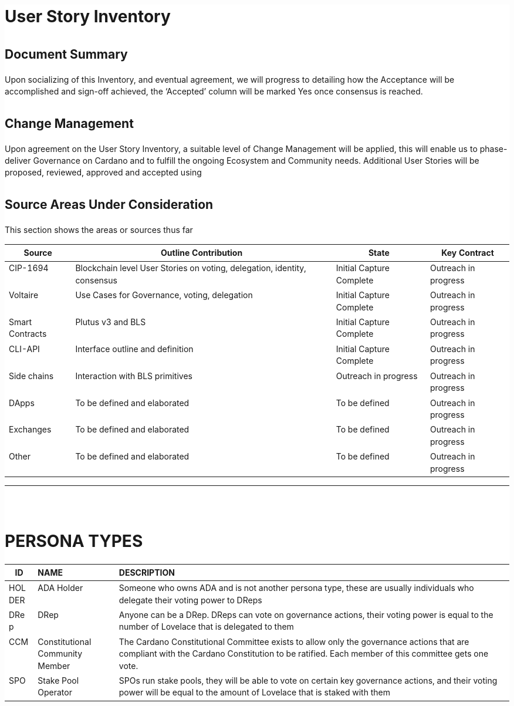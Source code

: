 # User Story Inventory

## Document Summary

Upon socializing of this Inventory, and eventual agreement, we will progress to detailing how the Acceptance will be accomplished and sign-off achieved, the ‘Accepted’ column will be marked Yes once consensus is reached.

## Change Management

Upon agreement on the User Story Inventory, a suitable level of Change Management will be applied, this will enable us to phase-deliver Governance on Cardano and to fulfill the ongoing Ecosystem and Community needs. Additional User Stories will be proposed, reviewed, approved and accepted using

## Source Areas Under Consideration

This section shows the areas or sources thus far

| Source          | Outline Contribution                                                     | State                    | Key Contract         |
| --------------- | ------------------------------------------------------------------------ | ------------------------ | -------------------- |
| CIP-1694        | Blockchain level User Stories on voting, delegation, identity, consensus | Initial Capture Complete | Outreach in progress |
| Voltaire        | Use Cases for Governance, voting, delegation                             | Initial Capture Complete | Outreach in progress |
| Smart Contracts | Plutus v3 and BLS                                                        | Initial Capture Complete | Outreach in progress |
| CLI-API         | Interface outline and definition                                         | Initial Capture Complete | Outreach in progress |
| Side chains     | Interaction with BLS primitives                                          | Outreach in progress     | Outreach in progress |
| DApps           | To be defined and elaborated                                             | To be defined            | Outreach in progress |
| Exchanges       | To be defined and elaborated                                             | To be defined            | Outreach in progress |
| Other           | To be defined and elaborated                                             | To be defined            | Outreach in progress |

---

<br>

# PERSONA TYPES

| ID     | NAME                            | DESCRIPTION                                                                                                                                                                                    |
| ------ | :------------------------------ | :--------------------------------------------------------------------------------------------------------------------------------------------------------------------------------------------- |
| HOLDER | ADA Holder                      | Someone who owns ADA and is not another persona type, these are usually individuals who delegate their voting power to DReps                                                                   |
| DRep   | DRep                            | Anyone can be a DRep. DReps can vote on governance actions, their voting power is equal to the number of Lovelace that is delegated to them                                                    |
| CCM    | Constitutional Community Member | The Cardano Constitutional Committee exists to allow only the governance actions that are compliant with the Cardano Constitution to be ratified. Each member of this committee gets one vote. |
| SPO    | Stake Pool Operator             | SPOs run stake pools, they will be able to vote on certain key governance actions, and their voting power will be equal to the amount of Lovelace that is staked with them                     |
